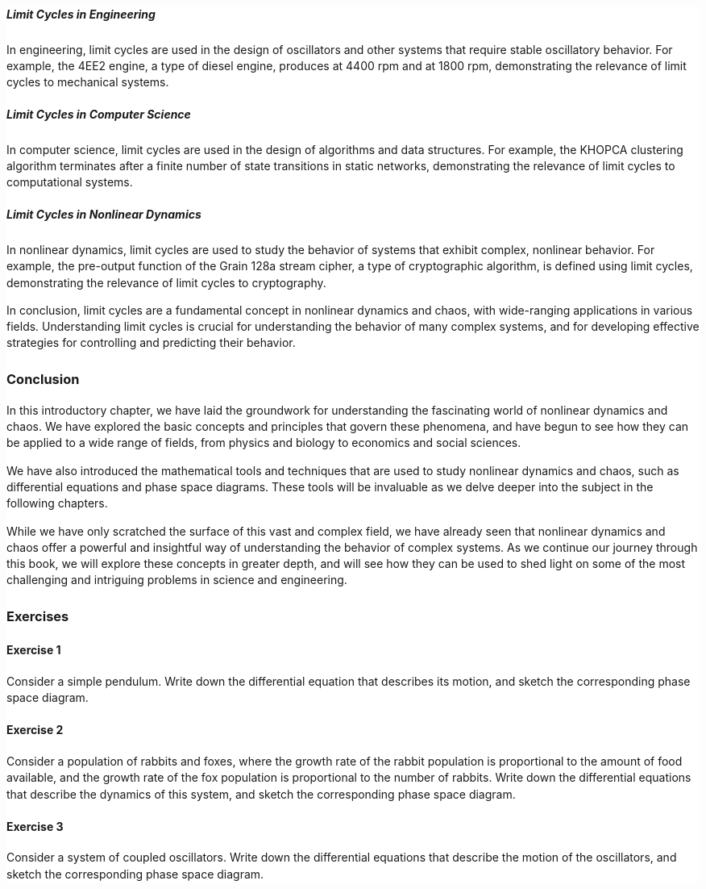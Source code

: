 ##### Limit Cycles in Engineering

In engineering, limit cycles are used in the design of oscillators and other systems that require stable oscillatory behavior. For example, the 4EE2 engine, a type of diesel engine, produces at 4400 rpm and at 1800 rpm, demonstrating the relevance of limit cycles to mechanical systems.

##### Limit Cycles in Computer Science

In computer science, limit cycles are used in the design of algorithms and data structures. For example, the KHOPCA clustering algorithm terminates after a finite number of state transitions in static networks, demonstrating the relevance of limit cycles to computational systems.

##### Limit Cycles in Nonlinear Dynamics

In nonlinear dynamics, limit cycles are used to study the behavior of systems that exhibit complex, nonlinear behavior. For example, the pre-output function of the Grain 128a stream cipher, a type of cryptographic algorithm, is defined using limit cycles, demonstrating the relevance of limit cycles to cryptography.

In conclusion, limit cycles are a fundamental concept in nonlinear dynamics and chaos, with wide-ranging applications in various fields. Understanding limit cycles is crucial for understanding the behavior of many complex systems, and for developing effective strategies for controlling and predicting their behavior.

### Conclusion

In this introductory chapter, we have laid the groundwork for understanding the fascinating world of nonlinear dynamics and chaos. We have explored the basic concepts and principles that govern these phenomena, and have begun to see how they can be applied to a wide range of fields, from physics and biology to economics and social sciences.

We have also introduced the mathematical tools and techniques that are used to study nonlinear dynamics and chaos, such as differential equations and phase space diagrams. These tools will be invaluable as we delve deeper into the subject in the following chapters.

While we have only scratched the surface of this vast and complex field, we have already seen that nonlinear dynamics and chaos offer a powerful and insightful way of understanding the behavior of complex systems. As we continue our journey through this book, we will explore these concepts in greater depth, and will see how they can be used to shed light on some of the most challenging and intriguing problems in science and engineering.

### Exercises

#### Exercise 1
Consider a simple pendulum. Write down the differential equation that describes its motion, and sketch the corresponding phase space diagram.

#### Exercise 2
Consider a population of rabbits and foxes, where the growth rate of the rabbit population is proportional to the amount of food available, and the growth rate of the fox population is proportional to the number of rabbits. Write down the differential equations that describe the dynamics of this system, and sketch the corresponding phase space diagram.

#### Exercise 3
Consider a system of coupled oscillators. Write down the differential equations that describe the motion of the oscillators, and sketch the corresponding phase space diagram.
